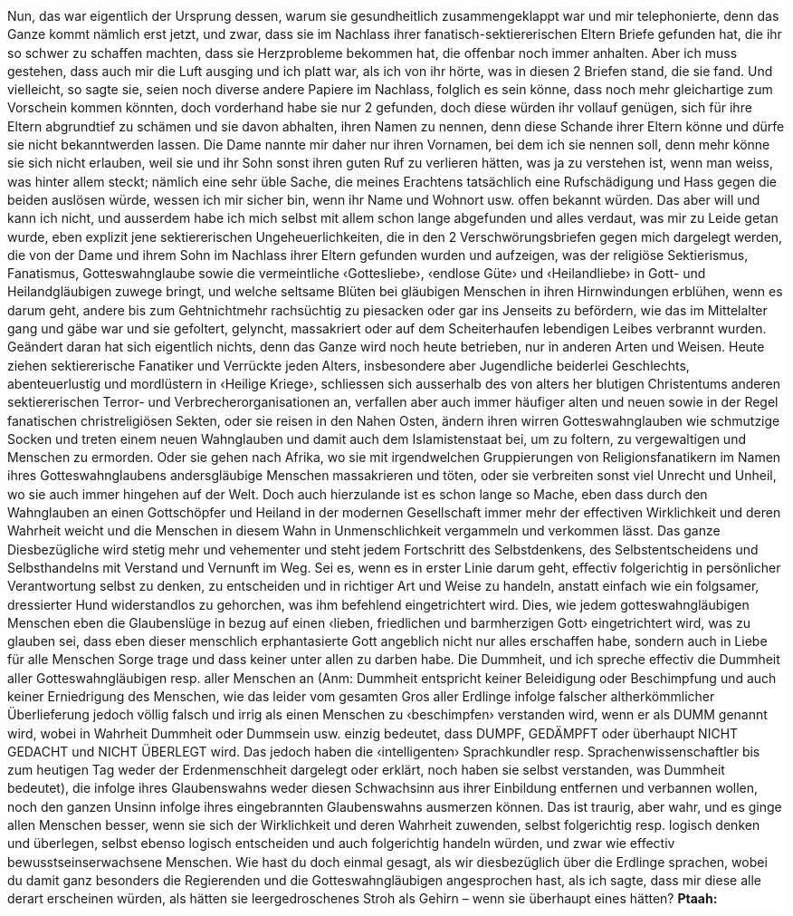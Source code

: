 Nun, das war eigentlich der Ursprung dessen, warum sie gesundheitlich zusammengeklappt war und mir telephonierte, denn das Ganze kommt nämlich erst jetzt, und zwar, dass sie im Nachlass ihrer fanatisch-sektiererischen Eltern Briefe gefunden hat, die ihr so schwer zu schaffen machten, dass sie Herzprobleme bekommen hat, die offenbar noch immer anhalten. Aber ich muss gestehen, dass auch mir die Luft ausging und ich platt war, als ich von ihr hörte, was in diesen 2 Briefen stand, die sie fand. Und vielleicht, so sagte sie, seien noch diverse andere Papiere im Nachlass, folglich es sein könne, dass noch mehr gleichartige zum Vorschein kommen könnten, doch vorderhand habe sie nur 2 gefunden, doch diese würden ihr vollauf genügen, sich für ihre Eltern abgrundtief zu schämen und sie davon abhalten, ihren Namen zu nennen, denn diese Schande ihrer Eltern könne und dürfe sie nicht bekanntwerden lassen. Die Dame nannte mir daher nur ihren Vornamen, bei dem ich sie nennen soll, denn mehr könne sie sich nicht erlauben, weil sie und ihr Sohn sonst ihren guten Ruf zu verlieren hätten, was ja zu verstehen ist, wenn man weiss, was hinter allem steckt; nämlich eine sehr üble Sache, die meines Erachtens tatsächlich eine Rufschädigung und Hass gegen die beiden auslösen würde, wessen ich mir sicher bin, wenn ihr Name und Wohnort usw. offen bekannt würden. Das aber will und kann ich nicht, und ausserdem habe ich mich selbst mit allem schon lange abgefunden und alles verdaut, was mir zu Leide getan wurde, eben explizit jene sektiererischen Ungeheuerlichkeiten, die in den 2 Verschwörungsbriefen gegen mich dargelegt werden, die von der Dame und ihrem Sohn im Nachlass ihrer Eltern gefunden wurden und aufzeigen, was der religiöse Sektierismus, Fanatismus, Gotteswahnglaube sowie die vermeintliche ‹Gottesliebe›, ‹endlose Güte› und ‹Heilandliebe› in Gott- und Heilandgläubigen zuwege bringt, und welche seltsame Blüten bei gläubigen Menschen in ihren Hirnwindungen erblühen, wenn es darum geht, andere bis zum Gehtnichtmehr rachsüchtig zu piesacken oder gar ins Jenseits zu befördern, wie das im Mittelalter gang und gäbe war und sie gefoltert, gelyncht, massakriert oder auf dem Scheiterhaufen lebendigen Leibes verbrannt wurden. Geändert daran hat sich eigentlich nichts, denn das Ganze wird noch heute betrieben, nur in anderen Arten und Weisen. Heute ziehen sektiererische Fanatiker und Verrückte jeden Alters, insbesondere aber Jugendliche beiderlei Geschlechts, abenteuerlustig und mordlüstern in ‹Heilige Kriege›, schliessen sich ausserhalb des von alters her blutigen Christentums anderen sektiererischen Terror- und Verbrecherorganisationen an, verfallen aber auch immer häufiger alten und neuen sowie in der Regel fanatischen christreligiösen Sekten, oder sie reisen in den Nahen Osten, ändern ihren wirren Gotteswahnglauben wie schmutzige Socken und treten einem neuen Wahnglauben und damit auch dem Islamistenstaat bei, um zu foltern, zu vergewaltigen und Menschen zu ermorden. Oder sie gehen nach Afrika, wo sie mit irgendwelchen Gruppierungen von Religionsfanatikern im Namen ihres Gotteswahnglaubens andersgläubige Menschen massakrieren und töten, oder sie verbreiten sonst viel Unrecht und Unheil, wo sie auch immer hingehen auf der Welt. Doch auch hierzulande ist es schon lange so Mache, eben dass durch den Wahnglauben an einen Gottschöpfer und Heiland in der modernen Gesellschaft immer mehr der effectiven Wirklichkeit und deren Wahrheit weicht und die Menschen in diesem Wahn in Unmenschlichkeit vergammeln und verkommen lässt. Das ganze Diesbezügliche wird stetig mehr und vehementer und steht jedem Fortschritt des Selbstdenkens, des Selbstentscheidens und Selbsthandelns mit Verstand und Vernunft im Weg. Sei es, wenn es in erster Linie darum geht, effectiv folgerichtig in persönlicher Verantwortung selbst zu denken, zu entscheiden und in richtiger Art und Weise zu handeln, anstatt einfach wie ein folgsamer, dressierter Hund widerstandlos zu gehorchen, was ihm befehlend eingetrichtert wird. Dies, wie jedem gotteswahngläubigen Menschen eben die Glaubenslüge in bezug auf einen ‹lieben, friedlichen und barmherzigen Gott› eingetrichtert wird, was zu glauben sei, dass eben dieser menschlich erphantasierte Gott angeblich nicht nur alles erschaffen habe, sondern auch in Liebe für alle Menschen Sorge trage und dass keiner unter allen zu darben habe. Die Dummheit, und ich spreche effectiv die Dummheit aller Gotteswahngläubigen resp. aller Menschen an (Anm: Dummheit entspricht keiner Beleidigung oder Beschimpfung und auch keiner Erniedrigung des Menschen, wie das leider vom gesamten Gros aller Erdlinge infolge falscher altherkömmlicher Überlieferung jedoch völlig falsch und irrig als einen Menschen zu ‹beschimpfen› verstanden wird, wenn er als DUMM genannt wird, wobei in Wahrheit Dummheit oder Dummsein usw. einzig bedeutet, dass DUMPF, GEDÄMPFT oder überhaupt NICHT GEDACHT und NICHT ÜBERLEGT wird. Das jedoch haben die ‹intelligenten› Sprachkundler resp. Sprachenwissenschaftler bis zum heutigen Tag weder der Erdenmenschheit dargelegt oder erklärt, noch haben sie selbst verstanden, was Dummheit bedeutet), die infolge ihres Glaubenswahns weder diesen Schwachsinn aus ihrer Einbildung entfernen und verbannen wollen, noch den ganzen Unsinn infolge ihres eingebrannten Glaubenswahns ausmerzen können. Das ist traurig, aber wahr, und es ginge allen Menschen besser, wenn sie sich der Wirklichkeit und deren Wahrheit zuwenden, selbst folgerichtig resp. logisch denken und überlegen, selbst ebenso logisch entscheiden und auch folgerichtig handeln würden, und zwar wie effectiv bewusstseinserwachsene Menschen. Wie hast du doch einmal gesagt, als wir diesbezüglich über die Erdlinge sprachen, wobei du damit ganz besonders die Regierenden und die Gotteswahngläubigen angesprochen hast, als ich sagte, dass mir diese alle derart erscheinen würden, als hätten sie leergedroschenes Stroh als Gehirn – wenn sie überhaupt eines hätten?
**Ptaah:**